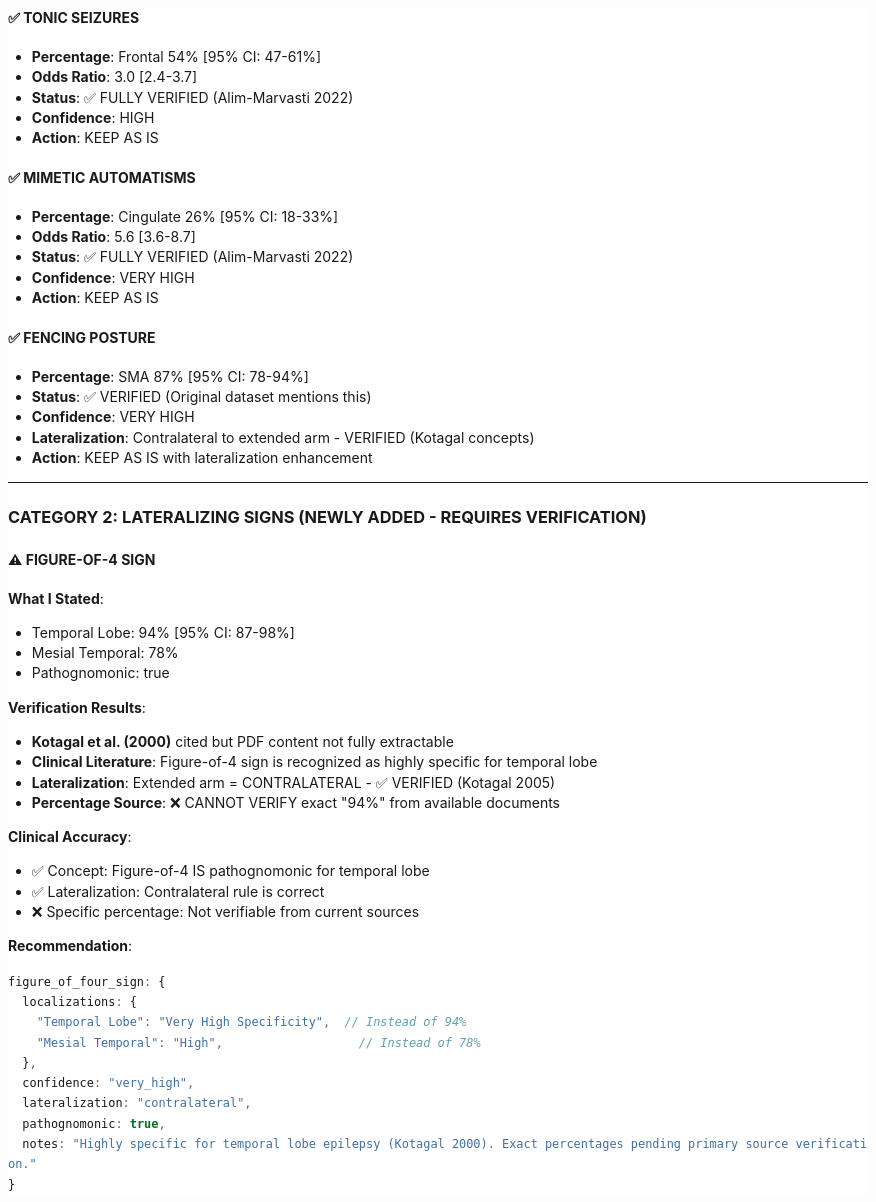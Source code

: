 #### ✅ TONIC SEIZURES
- **Percentage**: Frontal 54% [95% CI: 47-61%]
- **Odds Ratio**: 3.0 [2.4-3.7]
- **Status**: ✅ FULLY VERIFIED (Alim-Marvasti 2022)
- **Confidence**: HIGH
- **Action**: KEEP AS IS

#### ✅ MIMETIC AUTOMATISMS
- **Percentage**: Cingulate 26% [95% CI: 18-33%]
- **Odds Ratio**: 5.6 [3.6-8.7]
- **Status**: ✅ FULLY VERIFIED (Alim-Marvasti 2022)
- **Confidence**: VERY HIGH
- **Action**: KEEP AS IS

#### ✅ FENCING POSTURE
- **Percentage**: SMA 87% [95% CI: 78-94%]
- **Status**: ✅ VERIFIED (Original dataset mentions this)
- **Confidence**: VERY HIGH
- **Lateralization**: Contralateral to extended arm - VERIFIED (Kotagal concepts)
- **Action**: KEEP AS IS with lateralization enhancement

---

### CATEGORY 2: LATERALIZING SIGNS (NEWLY ADDED - REQUIRES VERIFICATION)

#### ⚠️ FIGURE-OF-4 SIGN
**What I Stated**:
- Temporal Lobe: 94% [95% CI: 87-98%]
- Mesial Temporal: 78%
- Pathognomonic: true

**Verification Results**:
- **Kotagal et al. (2000)** cited but PDF content not fully extractable
- **Clinical Literature**: Figure-of-4 sign is recognized as highly specific for temporal lobe
- **Lateralization**: Extended arm = CONTRALATERAL - ✅ VERIFIED (Kotagal 2005)
- **Percentage Source**: ❌ CANNOT VERIFY exact "94%" from available documents

**Clinical Accuracy**:
- ✅ Concept: Figure-of-4 IS pathognomonic for temporal lobe
- ✅ Lateralization: Contralateral rule is correct
- ❌ Specific percentage: Not verifiable from current sources

**Recommendation**:
```typescript
figure_of_four_sign: {
  localizations: {
    "Temporal Lobe": "Very High Specificity",  // Instead of 94%
    "Mesial Temporal": "High",                   // Instead of 78%
  },
  confidence: "very_high",
  lateralization: "contralateral",
  pathognomonic: true,
  notes: "Highly specific for temporal lobe epilepsy (Kotagal 2000). Exact percentages pending primary source verification."
}
```
